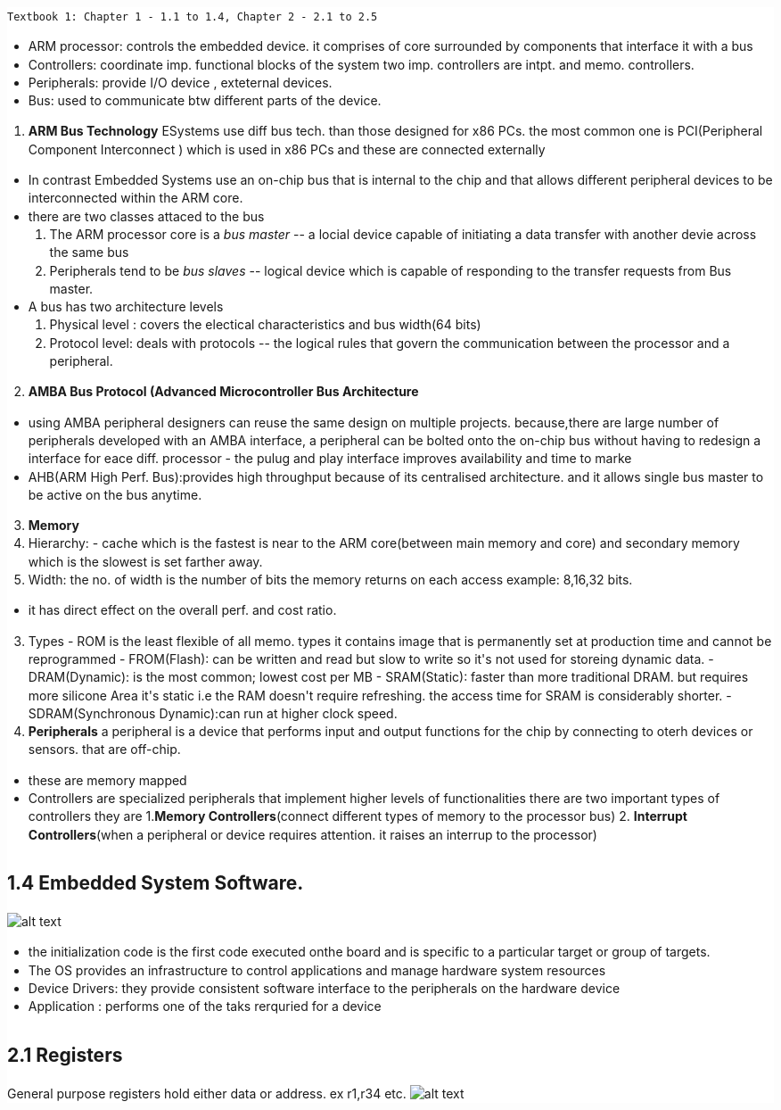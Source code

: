 ```Textbook 1: Chapter 1 - 1.1 to 1.4, Chapter 2 - 2.1 to 2.5```
- ARM processor: controls the embedded device. it comprises of core surrounded by components that interface it with a bus
- Controllers: coordinate imp. functional blocks of the system two imp. controllers are intpt. and memo. controllers.
- Peripherals: provide I/O device , exteternal devices.
- Bus: used to communicate btw different parts of the device.
1. **ARM Bus Technology**
ESystems use diff bus tech. than those designed for x86 PCs. the most common one is PCI(Peripheral Component Interconnect ) which is used in x86 PCs and these are connected externally
- In contrast Embedded Systems use  an on-chip  bus that is internal to the chip and that allows different  peripheral devices  to be interconnected within the ARM core.
- there are two classes attaced to the bus
  1. The ARM processor core is a *bus master* -- a locial device capable of initiating a data transfer with another devie across the same bus
  2. Peripherals tend to be *bus slaves*  -- logical device which is capable of responding to the transfer requests from Bus master.
- A bus has two architecture levels
  1. Physical level : covers the electical characteristics and bus width(64 bits)
  2. Protocol level: deals with protocols -- the logical rules  that govern the communication between the  processor and a peripheral.
2. **AMBA Bus Protocol (Advanced Microcontroller Bus Architecture**
- using AMBA peripheral designers can reuse the same design on multiple projects. because,there are large number of peripherals developed with an AMBA interface, a peripheral can be bolted onto the on-chip bus without having to redesign a interface for eace diff. processor - the pulug and play interface improves availability and time to marke
- AHB(ARM High Perf. Bus):provides high throughput because of its centralised architecture. and it allows single bus  master to be active on the bus anytime.
3. **Memory**
  1. Hierarchy:
    - cache which is the fastest is near to the ARM core(between main memory and core) and secondary memory which is the slowest is set farther away.
  2. Width: the no. of width is the number of bits the memory returns on each access example: 8,16,32 bits.
  - it has direct effect on the overall perf. and cost ratio.
  3. Types
    - ROM is the least flexible of all memo. types it contains image that is permanently set at production time and cannot be reprogrammed
    - FROM(Flash): can be written and read but slow to write  so it's not used for storeing dynamic data.
    -DRAM(Dynamic): is the most common; lowest cost per MB
    - SRAM(Static): faster than more traditional DRAM. but requires more silicone Area it's static i.e the RAM doesn't require refreshing. the access time for SRAM is considerably shorter.
    -SDRAM(Synchronous Dynamic):can run at higher clock speed.
4. **Peripherals**
a peripheral is a device that performs input and output functions for the chip by connecting to oterh devices or sensors. that are off-chip.
- these are memory mapped
- Controllers are specialized peripherals that implement higher levels of functionalities there are two important types of controllers they are
  1.**Memory Controllers**(connect different types of memory to the processor bus)
  2. **Interrupt Controllers**(when a peripheral or device requires attention. it raises an interrup to the processor)
## 1.4 Embedded System Software.
![alt text](image-2.png)
- the initialization code is the first code executed onthe board and is specific to a particular target or group of targets.
- The OS provides an infrastructure to control applications and manage hardware system resources 
- Device Drivers: they provide consistent software interface to the peripherals on the hardware device 
- Application : performs one of the taks rerquried for a device
## 2.1 Registers
General purpose registers hold either data or address. ex r1,r34 etc.
![alt text](image-3.png)
```
